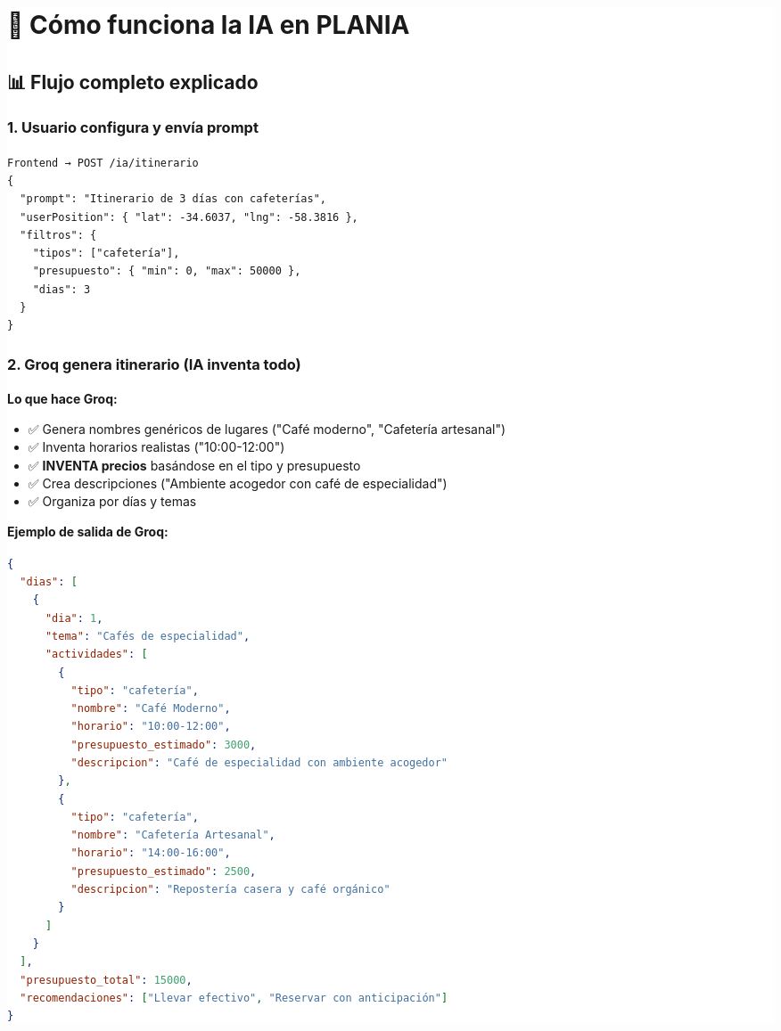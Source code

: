 # 🤖 Cómo funciona la IA en PLANIA

## 📊 Flujo completo explicado

### 1. **Usuario configura y envía prompt**
```
Frontend → POST /ia/itinerario
{
  "prompt": "Itinerario de 3 días con cafeterías",
  "userPosition": { "lat": -34.6037, "lng": -58.3816 },
  "filtros": {
    "tipos": ["cafetería"],
    "presupuesto": { "min": 0, "max": 50000 },
    "dias": 3
  }
}
```

### 2. **Groq genera itinerario (IA inventa todo)**

**Lo que hace Groq:**
- ✅ Genera nombres genéricos de lugares ("Café moderno", "Cafetería artesanal")
- ✅ Inventa horarios realistas ("10:00-12:00")
- ✅ **INVENTA precios** basándose en el tipo y presupuesto
- ✅ Crea descripciones ("Ambiente acogedor con café de especialidad")
- ✅ Organiza por días y temas

**Ejemplo de salida de Groq:**
```json
{
  "dias": [
    {
      "dia": 1,
      "tema": "Cafés de especialidad",
      "actividades": [
        {
          "tipo": "cafetería",
          "nombre": "Café Moderno",
          "horario": "10:00-12:00",
          "presupuesto_estimado": 3000,
          "descripcion": "Café de especialidad con ambiente acogedor"
        },
        {
          "tipo": "cafetería",
          "nombre": "Cafetería Artesanal",
          "horario": "14:00-16:00",
          "presupuesto_estimado": 2500,
          "descripcion": "Repostería casera y café orgánico"
        }
      ]
    }
  ],
  "presupuesto_total": 15000,
  "recomendaciones": ["Llevar efectivo", "Reservar con anticipación"]
}
```
